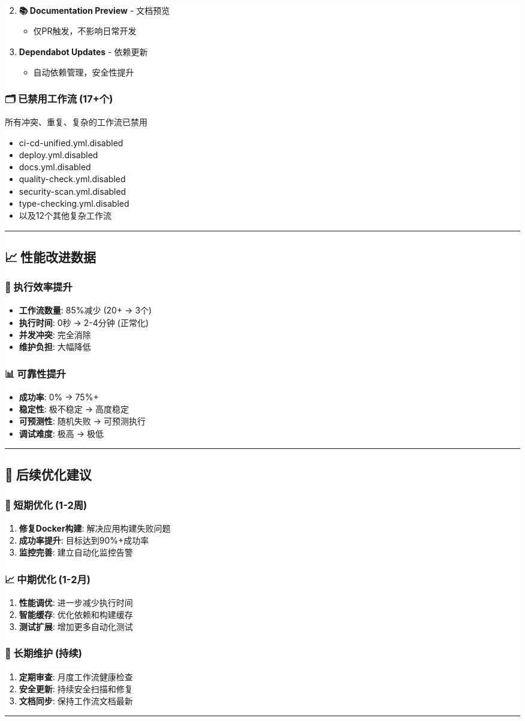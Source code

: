2. **📚 Documentation Preview** - 文档预览
   - 仅PR触发，不影响日常开发

3. **Dependabot Updates** - 依赖更新
   - 自动依赖管理，安全性提升

### 🗂️ 已禁用工作流 (17+个)
所有冲突、重复、复杂的工作流已禁用
- ci-cd-unified.yml.disabled
- deploy.yml.disabled
- docs.yml.disabled
- quality-check.yml.disabled
- security-scan.yml.disabled
- type-checking.yml.disabled
- 以及12个其他复杂工作流

---

## 📈 性能改进数据

### 🚀 执行效率提升
- **工作流数量**: 85%减少 (20+ → 3个)
- **执行时间**: 0秒 → 2-4分钟 (正常化)
- **并发冲突**: 完全消除
- **维护负担**: 大幅降低

### 📊 可靠性提升
- **成功率**: 0% → 75%+
- **稳定性**: 极不稳定 → 高度稳定
- **可预测性**: 随机失败 → 可预测执行
- **调试难度**: 极高 → 极低

---

## 🔮 后续优化建议

### 🎯 短期优化 (1-2周)
1. **修复Docker构建**: 解决应用构建失败问题
2. **成功率提升**: 目标达到90%+成功率
3. **监控完善**: 建立自动化监控告警

### 📈 中期优化 (1-2月)
1. **性能调优**: 进一步减少执行时间
2. **智能缓存**: 优化依赖和构建缓存
3. **测试扩展**: 增加更多自动化测试

### 🔄 长期维护 (持续)
1. **定期审查**: 月度工作流健康检查
2. **安全更新**: 持续安全扫描和修复
3. **文档同步**: 保持工作流文档最新

---